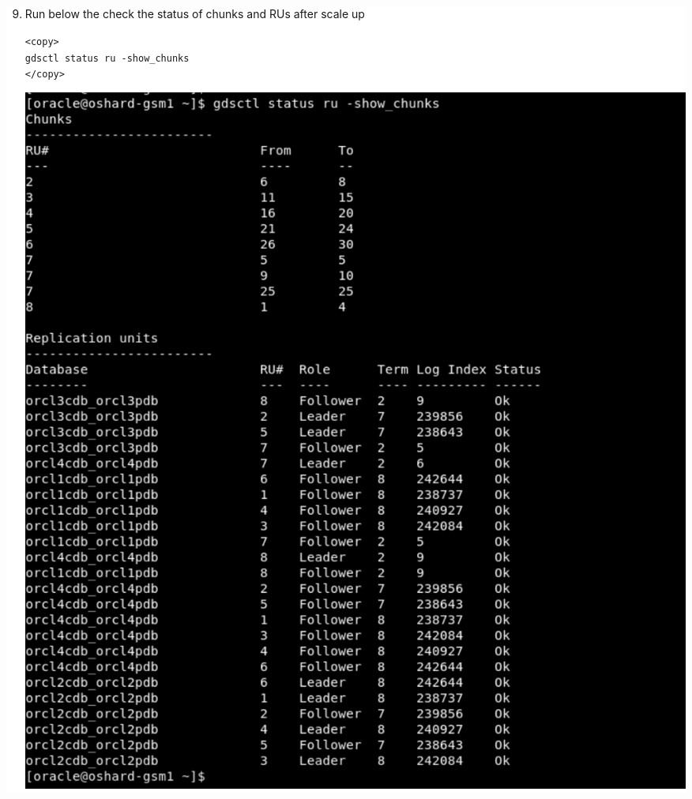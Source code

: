 9. Run below the check the status of chunks and RUs after scale up

    ```
    <copy>
    gdsctl status ru -show_chunks
    </copy>
    ```

    ![<chunk_redistribution>](./images/t6-9-chunk-redistribution.png " ")
